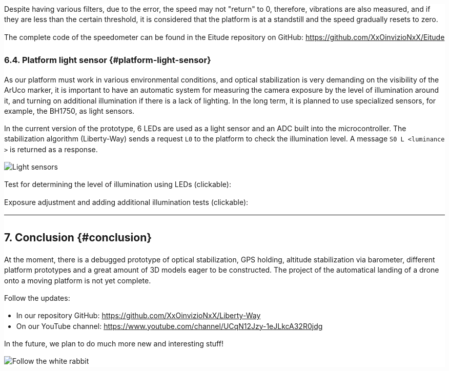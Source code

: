 Despite having various filters, due to the error, the speed may not "return" to 0, therefore, vibrations are also measured, and if they are less than the certain threshold, it is considered that the platform is at a standstill and the speed gradually resets to zero.

The complete code of the speedometer can be found in the Eitude repository on GitHub: https://github.com/XxOinvizioNxX/Eitude

### 6.4. Platform light sensor {#platform-light-sensor}

As our platform must work in various environmental conditions, and optical stabilization is very demanding on the visibility of the ArUco marker, it is important to have an automatic system for measuring the camera exposure by the level of illumination around it, and turning on additional illumination if there is a lack of lighting. In the long term, it is planned to use specialized sensors, for example, the BH1750, as light sensors.

In the current version of the prototype, 6 LEDs are used as a light sensor and an ADC built into the microcontroller. The stabilization algorithm (Liberty-Way) sends a request `L0` to the platform to check the illumination level. A message `S0 L <luminance>` is returned as a response.

![Light sensors](../assets/amls/light_sensors.png "Light sensors")

Test for determining the level of illumination using LEDs (clickable):

<iframe width="560" height="315" src="https://www.youtube.com/embed/xQeiA945aRA" frameborder="0" allow="accelerometer; autoplay; encrypted-media; gyroscope; picture-in-picture" allowfullscreen></iframe>

Exposure adjustment and adding additional illumination tests (clickable):

<iframe width="560" height="315" src="https://www.youtube.com/embed/iMORim6zxsg" frameborder="0" allow="accelerometer; autoplay; encrypted-media; gyroscope; picture-in-picture" allowfullscreen></iframe>

-----------

## 7. Conclusion {#conclusion}

At the moment, there is a debugged prototype of optical stabilization, GPS holding, altitude stabilization via barometer, different platform prototypes and a great amount of 3D models eager to be constructed.
The project of the automatical landing of a drone onto a moving platform is not yet complete.

Follow the updates:

- In our repository GitHub: https://github.com/XxOinvizioNxX/Liberty-Way
- On our YouTube channel: https://www.youtube.com/channel/UCqN12Jzy-1eJLkcA32R0jdg

In the future, we plan to do much more new and interesting stuff!

![Follow the white rabbit](../assets/amls/follow_the_white_rabbit.png "Follow the white rabbit")
